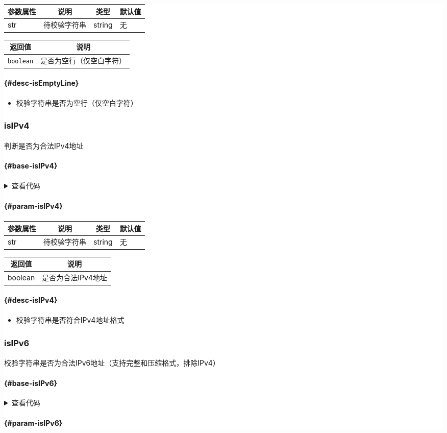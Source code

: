| 参数属性 | 说明       | 类型   | 默认值 |
|----------|------------|--------|--------|
| str      | 待校验字符串 | string | 无     |

| 返回值   | 说明           |
|----------|----------------|
| `boolean`| 是否为空行（仅空白字符） |

#### <divider-desc /> {#desc-isEmptyLine}

- 校验字符串是否为空行（仅空白字符）

</div>

### isIPv4

判断是否为合法IPv4地址

<div class="buzzts-border">

#### <divider-base /> {#base-isIPv4}

<isIPv4 />

<details><summary>查看代码</summary></details>

#### <divider-param /> {#param-isIPv4}

| 参数属性 | 说明           | 类型   | 默认值 |
|----------|----------------|--------|--------|
| str      | 待校验字符串   | string | 无     |

| 返回值   | 说明            |
|----------|-----------------|
| boolean  | 是否为合法IPv4地址 |

#### <divider-desc /> {#desc-isIPv4}

- 校验字符串是否符合IPv4地址格式

</div>

### isIPv6

校验字符串是否为合法IPv6地址（支持完整和压缩格式，排除IPv4）

<div class="buzzts-border">

#### <divider-base /> {#base-isIPv6}

<isIPv6 />

<details><summary>查看代码</summary></details>

#### <divider-param /> {#param-isIPv6}
